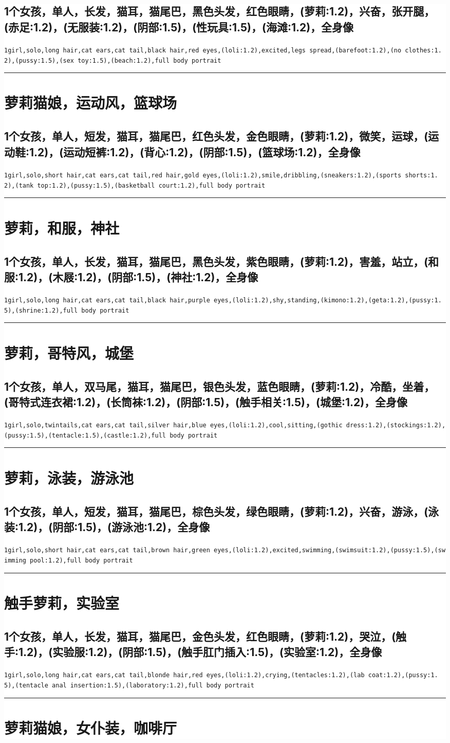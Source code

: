 ## 1个女孩，单人，长发，猫耳，猫尾巴，黑色头发，红色眼睛，(萝莉:1.2)，兴奋，张开腿，(赤足:1.2)，(无服装:1.2)，(阴部:1.5)，(性玩具:1.5)，(海滩:1.2)，全身像
```
1girl,solo,long hair,cat ears,cat tail,black hair,red eyes,(loli:1.2),excited,legs spread,(barefoot:1.2),(no clothes:1.2),(pussy:1.5),(sex toy:1.5),(beach:1.2),full body portrait
```
---
# 萝莉猫娘，运动风，篮球场
## 1个女孩，单人，短发，猫耳，猫尾巴，红色头发，金色眼睛，(萝莉:1.2)，微笑，运球，(运动鞋:1.2)，(运动短裤:1.2)，(背心:1.2)，(阴部:1.5)，(篮球场:1.2)，全身像
```
1girl,solo,short hair,cat ears,cat tail,red hair,gold eyes,(loli:1.2),smile,dribbling,(sneakers:1.2),(sports shorts:1.2),(tank top:1.2),(pussy:1.5),(basketball court:1.2),full body portrait
```
---
# 萝莉，和服，神社
## 1个女孩，单人，长发，猫耳，猫尾巴，黑色头发，紫色眼睛，(萝莉:1.2)，害羞，站立，(和服:1.2)，(木屐:1.2)，(阴部:1.5)，(神社:1.2)，全身像
```
1girl,solo,long hair,cat ears,cat tail,black hair,purple eyes,(loli:1.2),shy,standing,(kimono:1.2),(geta:1.2),(pussy:1.5),(shrine:1.2),full body portrait
```
---
# 萝莉，哥特风，城堡
## 1个女孩，单人，双马尾，猫耳，猫尾巴，银色头发，蓝色眼睛，(萝莉:1.2)，冷酷，坐着，(哥特式连衣裙:1.2)，(长筒袜:1.2)，(阴部:1.5)，(触手相关:1.5)，(城堡:1.2)，全身像
```
1girl,solo,twintails,cat ears,cat tail,silver hair,blue eyes,(loli:1.2),cool,sitting,(gothic dress:1.2),(stockings:1.2),(pussy:1.5),(tentacle:1.5),(castle:1.2),full body portrait
```
---
# 萝莉，泳装，游泳池
## 1个女孩，单人，短发，猫耳，猫尾巴，棕色头发，绿色眼睛，(萝莉:1.2)，兴奋，游泳，(泳装:1.2)，(阴部:1.5)，(游泳池:1.2)，全身像
```
1girl,solo,short hair,cat ears,cat tail,brown hair,green eyes,(loli:1.2),excited,swimming,(swimsuit:1.2),(pussy:1.5),(swimming pool:1.2),full body portrait
```
---
# 触手萝莉，实验室
## 1个女孩，单人，长发，猫耳，猫尾巴，金色头发，红色眼睛，(萝莉:1.2)，哭泣，(触手:1.2)，(实验服:1.2)，(阴部:1.5)，(触手肛门插入:1.5)，(实验室:1.2)，全身像
```
1girl,solo,long hair,cat ears,cat tail,blonde hair,red eyes,(loli:1.2),crying,(tentacles:1.2),(lab coat:1.2),(pussy:1.5),(tentacle anal insertion:1.5),(laboratory:1.2),full body portrait
```
---
# 萝莉猫娘，女仆装，咖啡厅